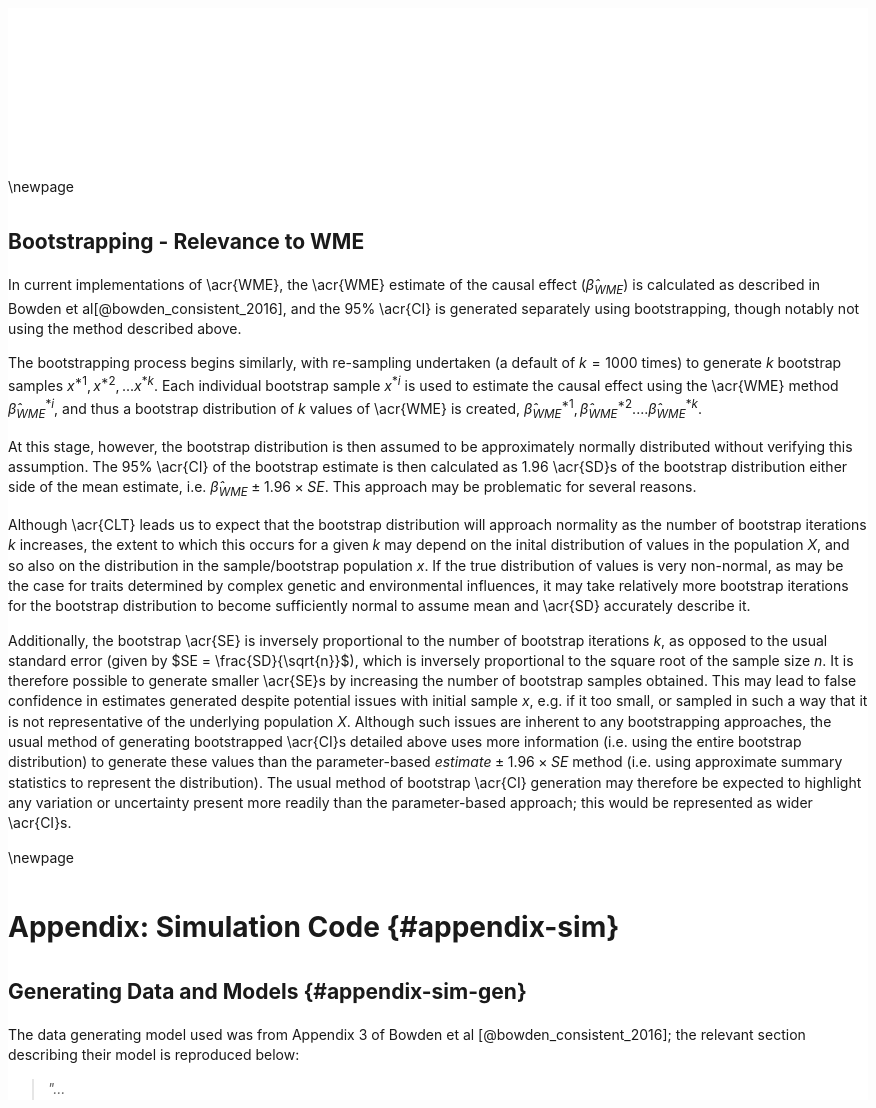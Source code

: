 ![(\#fig:prostate-vol)Histograms demonstrating distribution of prostate volumes in patients with prostatic cancer, taken from Cata et al 2011[@cata_blood_2011] via the R package `medicaldata`[@medicaldata]. A) Distribution from whole study population of 307 patients with non-missing data, exhibiting right-skew. B) Distribution from random sample of 100 patients, still exhibiting right-skew. C) Bootstrap distribution generated by re-sampling 1,000 bootstrap samples from the original sample of 100 patients, right-skew less apparent. D) Bootstrap distribution generated by re-sampling 100,000 bootstrap samples from the original sample of 100 patients, approaching normality. 95% confidence intervals are demonstrated in plots C and D by marking the 2.5th and 97.5th centiles.](9_Appendices_files/figure-latex/prostate-vol-1.pdf) 

\newpage

## Bootstrapping - Relevance to WME

In current implementations of \acr{WME}, the \acr{WME} estimate of the causal effect ($\hat{\beta}_{WME}$) is calculated as described in Bowden et al[@bowden_consistent_2016], and the 95% \acr{CI} is generated separately using bootstrapping, though notably not using the method described above. 

The bootstrapping process begins similarly, with re-sampling undertaken (a default of $k = 1000$ times) to generate $k$ bootstrap samples $x^{*1}, x^{*2},...x^{*k}$. Each individual bootstrap sample $x^{*i}$ is used to estimate the causal effect using the \acr{WME} method $\hat{\beta}^{*i}_{WME}$, and thus a bootstrap distribution of $k$ values of \acr{WME} is created, $\hat{\beta}^{*1}_{WME},  \hat{\beta}^{*2}_{WME}....\hat{\beta}^{*k}_{WME}$. 

At this stage, however, the bootstrap distribution is then assumed to be approximately normally distributed without verifying this assumption. The 95% \acr{CI} of the bootstrap estimate is then calculated as 1.96 \acr{SD}s of the bootstrap distribution either side of the mean estimate, i.e. $\hat{\beta}_{WME} \pm 1.96  \times SE$. This approach may be problematic for several reasons. 

Although \acr{CLT} leads us to expect that the bootstrap distribution will approach normality as the number of bootstrap iterations $k$ increases, the extent to which this occurs for a given $k$ may depend on the inital distribution of values in the population $X$, and so also on the distribution in the sample/bootstrap population $x$. If the true distribution of values is very non-normal, as may be the case for traits determined by complex genetic and environmental influences, it may take relatively more bootstrap iterations for the bootstrap distribution to become sufficiently normal to assume mean and \acr{SD} accurately describe it. 

Additionally, the bootstrap \acr{SE} is inversely proportional to the number of bootstrap iterations $k$, as opposed to the usual standard error (given by $SE = \frac{SD}{\sqrt{n}}$), which is inversely proportional to the square root of the sample size $n$. It is therefore possible to generate smaller \acr{SE}s by increasing the number of bootstrap samples obtained. This may lead to false confidence in estimates generated despite potential issues with initial sample $x$, e.g. if it too small, or sampled in such a way that it is not representative of the underlying population $X$. Although such issues are inherent to any bootstrapping approaches, the usual method of generating bootstrapped \acr{CI}s detailed above uses more information (i.e. using the entire bootstrap distribution) to generate these values than the parameter-based $estimate \pm 1.96 \times SE$ method (i.e. using approximate summary statistics to represent the distribution). The usual method of bootstrap \acr{CI} generation may therefore be expected to highlight any variation or uncertainty present more readily than the parameter-based approach; this would be represented as wider \acr{CI}s.

\newpage

# Appendix: Simulation Code {#appendix-sim}


## Generating Data and Models {#appendix-sim-gen}

The data generating model used was from Appendix 3 of Bowden et al [@bowden_consistent_2016]; the relevant section describing their model is reproduced below:

>_"..._

